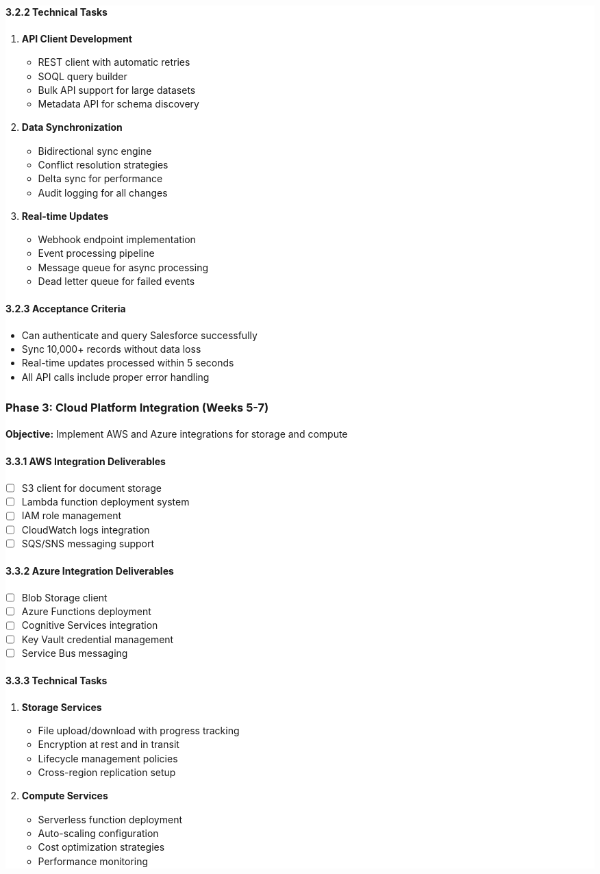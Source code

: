 #### 3.2.2 Technical Tasks
1. **API Client Development**
   - REST client with automatic retries
   - SOQL query builder
   - Bulk API support for large datasets
   - Metadata API for schema discovery

2. **Data Synchronization**
   - Bidirectional sync engine
   - Conflict resolution strategies
   - Delta sync for performance
   - Audit logging for all changes

3. **Real-time Updates**
   - Webhook endpoint implementation
   - Event processing pipeline
   - Message queue for async processing
   - Dead letter queue for failed events

#### 3.2.3 Acceptance Criteria
- Can authenticate and query Salesforce successfully
- Sync 10,000+ records without data loss
- Real-time updates processed within 5 seconds
- All API calls include proper error handling

### Phase 3: Cloud Platform Integration (Weeks 5-7)
**Objective:** Implement AWS and Azure integrations for storage and compute

#### 3.3.1 AWS Integration Deliverables
- [ ] S3 client for document storage
- [ ] Lambda function deployment system
- [ ] IAM role management
- [ ] CloudWatch logs integration
- [ ] SQS/SNS messaging support

#### 3.3.2 Azure Integration Deliverables
- [ ] Blob Storage client
- [ ] Azure Functions deployment
- [ ] Cognitive Services integration
- [ ] Key Vault credential management
- [ ] Service Bus messaging

#### 3.3.3 Technical Tasks
1. **Storage Services**
   - File upload/download with progress tracking
   - Encryption at rest and in transit
   - Lifecycle management policies
   - Cross-region replication setup

2. **Compute Services**
   - Serverless function deployment
   - Auto-scaling configuration
   - Cost optimization strategies
   - Performance monitoring
